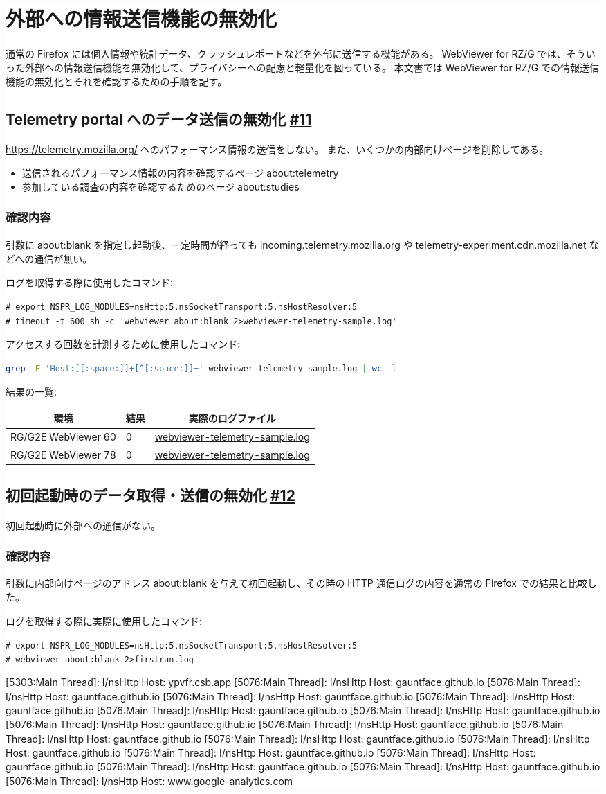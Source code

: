 # 外部への情報送信機能の無効化

通常の Firefox には個人情報や統計データ、クラッシュレポートなどを外部に送信する機能がある。
WebViewer for RZ/G では、そういった外部への情報送信機能を無効化して、プライバシーへの配慮と軽量化を図っている。
本文書では WebViewer for RZ/G での情報送信機能の無効化とそれを確認するための手順を記す。

## Telemetry portal へのデータ送信の無効化 [#11](https://github.com/webdino/amethyst/issues/11)

https://telemetry.mozilla.org/ へのパフォーマンス情報の送信をしない。
また、いくつかの内部向けページを削除してある。

- 送信されるパフォーマンス情報の内容を確認するページ about:telemetry
- 参加している調査の内容を確認するためのページ about:studies

### 確認内容

引数に about:blank を指定し起動後、一定時間が経っても incoming.telemetry.mozilla.org や telemetry-experiment.cdn.mozilla.net などへの通信が無い。

ログを取得する際に使用したコマンド:

```log
# export NSPR_LOG_MODULES=nsHttp:5,nsSocketTransport:5,nsHostResolver:5
# timeout -t 600 sh -c 'webviewer about:blank 2>webviewer-telemetry-sample.log'
```

アクセスする回数を計測するために使用したコマンド:

```sh
grep -E 'Host:[[:space:]]+[^[:space:]]+' webviewer-telemetry-sample.log | wc -l
```

結果の一覧:

| 環境             | 結果 | 実際のログファイル                                               |
| ---------------- | ---- | ---------------------------------------------------------------- |
| RG/G2E WebViewer 60 | 0    | [webviewer-telemetry-sample.log](60/webviewer-telemetry-sample.log) |
| RG/G2E WebViewer 78 | 0    | [webviewer-telemetry-sample.log](78/webviewer-telemetry-sample.log) |

## 初回起動時のデータ取得・送信の無効化 [#12](https://github.com/webdino/amethyst/issues/12)

初回起動時に外部への通信がない。

### 確認内容

引数に内部向けページのアドレス about:blank を与えて初回起動し、その時の HTTP 通信ログの内容を通常の Firefox での結果と比較した。

ログを取得する際に実際に使用したコマンド:

```log
# export NSPR_LOG_MODULES=nsHttp:5,nsSocketTransport:5,nsHostResolver:5
# webviewer about:blank 2>firstrun.log
```


[5303:Main Thread]: I/nsHttp   Host: ypvfr.csb.app
[5076:Main Thread]: I/nsHttp   Host: gauntface.github.io
[5076:Main Thread]: I/nsHttp   Host: gauntface.github.io
[5076:Main Thread]: I/nsHttp   Host: gauntface.github.io
[5076:Main Thread]: I/nsHttp   Host: gauntface.github.io
[5076:Main Thread]: I/nsHttp   Host: gauntface.github.io
[5076:Main Thread]: I/nsHttp   Host: gauntface.github.io
[5076:Main Thread]: I/nsHttp   Host: gauntface.github.io
[5076:Main Thread]: I/nsHttp   Host: gauntface.github.io
[5076:Main Thread]: I/nsHttp   Host: gauntface.github.io
[5076:Main Thread]: I/nsHttp   Host: gauntface.github.io
[5076:Main Thread]: I/nsHttp   Host: gauntface.github.io
[5076:Main Thread]: I/nsHttp   Host: gauntface.github.io
[5076:Main Thread]: I/nsHttp   Host: gauntface.github.io
[5076:Main Thread]: I/nsHttp   Host: gauntface.github.io
[5076:Main Thread]: I/nsHttp   Host: gauntface.github.io
[5076:Main Thread]: I/nsHttp   Host: www.google-analytics.com